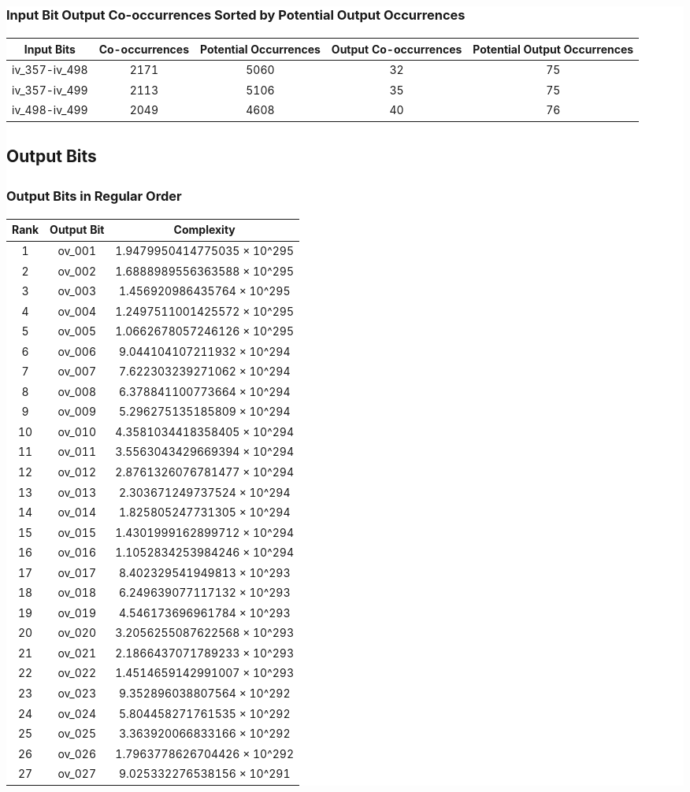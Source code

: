### Input Bit Output Co-occurrences Sorted by Potential Output Occurrences

| Input Bits | Co-occurrences | Potential Occurrences | Output Co-occurrences | Potential Output Occurrences |
|:----------:|:--------------:|:---------------------:|:---------------------:|:----------------------------:|
| iv_357-iv_498 | 2171 | 5060 | 32 | 75 |
| iv_357-iv_499 | 2113 | 5106 | 35 | 75 |
| iv_498-iv_499 | 2049 | 4608 | 40 | 76 |

## Output Bits

### Output Bits in Regular Order

| Rank | Output Bit | Complexity |
|:----:|:----------:|:----------:|
| 1 | ov_001 | 1.9479950414775035 × 10^295 |
| 2 | ov_002 | 1.6888989556363588 × 10^295 |
| 3 | ov_003 | 1.456920986435764 × 10^295 |
| 4 | ov_004 | 1.2497511001425572 × 10^295 |
| 5 | ov_005 | 1.0662678057246126 × 10^295 |
| 6 | ov_006 | 9.044104107211932 × 10^294 |
| 7 | ov_007 | 7.622303239271062 × 10^294 |
| 8 | ov_008 | 6.378841100773664 × 10^294 |
| 9 | ov_009 | 5.296275135185809 × 10^294 |
| 10 | ov_010 | 4.3581034418358405 × 10^294 |
| 11 | ov_011 | 3.5563043429669394 × 10^294 |
| 12 | ov_012 | 2.8761326076781477 × 10^294 |
| 13 | ov_013 | 2.303671249737524 × 10^294 |
| 14 | ov_014 | 1.825805247731305 × 10^294 |
| 15 | ov_015 | 1.4301999162899712 × 10^294 |
| 16 | ov_016 | 1.1052834253984246 × 10^294 |
| 17 | ov_017 | 8.402329541949813 × 10^293 |
| 18 | ov_018 | 6.249639077117132 × 10^293 |
| 19 | ov_019 | 4.546173696961784 × 10^293 |
| 20 | ov_020 | 3.2056255087622568 × 10^293 |
| 21 | ov_021 | 2.1866437071789233 × 10^293 |
| 22 | ov_022 | 1.4514659142991007 × 10^293 |
| 23 | ov_023 | 9.352896038807564 × 10^292 |
| 24 | ov_024 | 5.804458271761535 × 10^292 |
| 25 | ov_025 | 3.363920066833166 × 10^292 |
| 26 | ov_026 | 1.7963778626704426 × 10^292 |
| 27 | ov_027 | 9.025332276538156 × 10^291 |